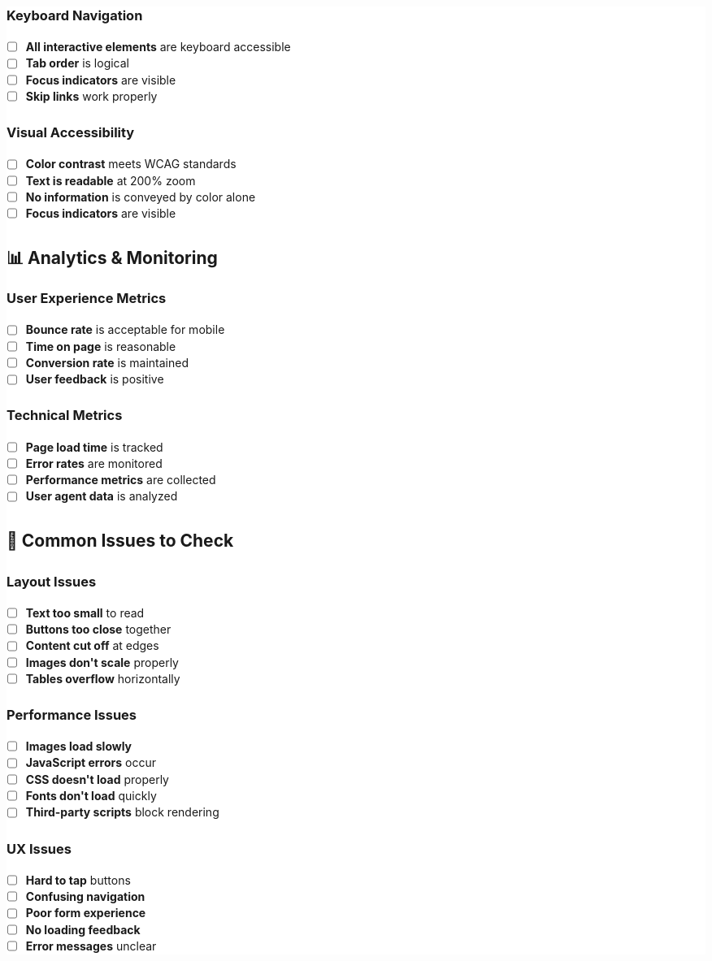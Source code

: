 ### **Keyboard Navigation**
- [ ] **All interactive elements** are keyboard accessible
- [ ] **Tab order** is logical
- [ ] **Focus indicators** are visible
- [ ] **Skip links** work properly

### **Visual Accessibility**
- [ ] **Color contrast** meets WCAG standards
- [ ] **Text is readable** at 200% zoom
- [ ] **No information** is conveyed by color alone
- [ ] **Focus indicators** are visible

## 📊 **Analytics & Monitoring**

### **User Experience Metrics**
- [ ] **Bounce rate** is acceptable for mobile
- [ ] **Time on page** is reasonable
- [ ] **Conversion rate** is maintained
- [ ] **User feedback** is positive

### **Technical Metrics**
- [ ] **Page load time** is tracked
- [ ] **Error rates** are monitored
- [ ] **Performance metrics** are collected
- [ ] **User agent data** is analyzed

## 🚨 **Common Issues to Check**

### **Layout Issues**
- [ ] **Text too small** to read
- [ ] **Buttons too close** together
- [ ] **Content cut off** at edges
- [ ] **Images don't scale** properly
- [ ] **Tables overflow** horizontally

### **Performance Issues**
- [ ] **Images load slowly**
- [ ] **JavaScript errors** occur
- [ ] **CSS doesn't load** properly
- [ ] **Fonts don't load** quickly
- [ ] **Third-party scripts** block rendering

### **UX Issues**
- [ ] **Hard to tap** buttons
- [ ] **Confusing navigation**
- [ ] **Poor form experience**
- [ ] **No loading feedback**
- [ ] **Error messages** unclear
